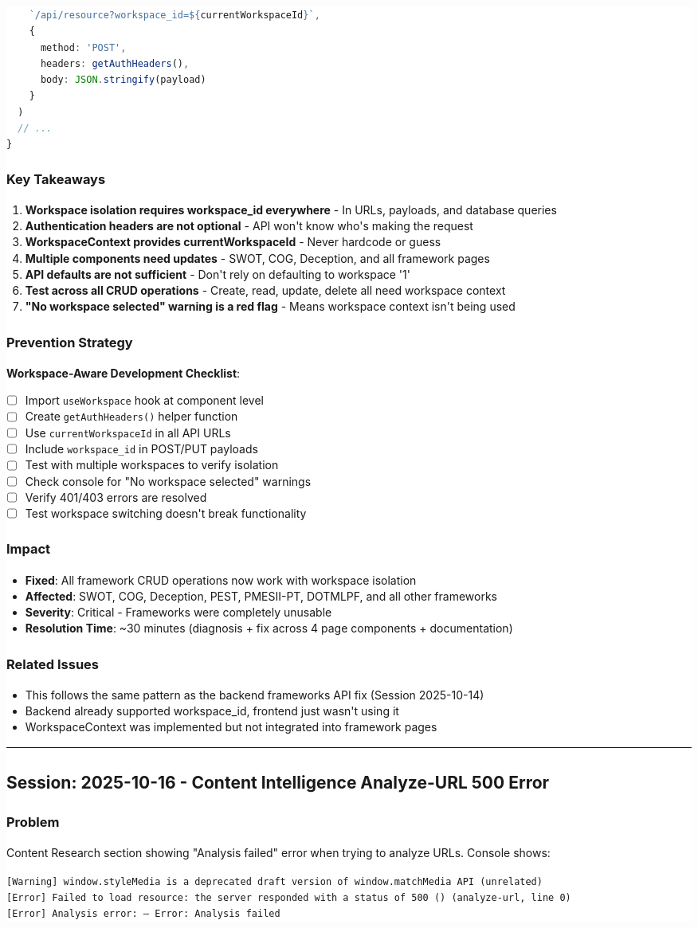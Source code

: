 ```typescript
    `/api/resource?workspace_id=${currentWorkspaceId}`,
    {
      method: 'POST',
      headers: getAuthHeaders(),
      body: JSON.stringify(payload)
    }
  )
  // ...
}
```

### Key Takeaways
1. **Workspace isolation requires workspace_id everywhere** - In URLs, payloads, and database queries
2. **Authentication headers are not optional** - API won't know who's making the request
3. **WorkspaceContext provides currentWorkspaceId** - Never hardcode or guess
4. **Multiple components need updates** - SWOT, COG, Deception, and all framework pages
5. **API defaults are not sufficient** - Don't rely on defaulting to workspace '1'
6. **Test across all CRUD operations** - Create, read, update, delete all need workspace context
7. **"No workspace selected" warning is a red flag** - Means workspace context isn't being used

### Prevention Strategy

**Workspace-Aware Development Checklist**:
- [ ] Import `useWorkspace` hook at component level
- [ ] Create `getAuthHeaders()` helper function
- [ ] Use `currentWorkspaceId` in all API URLs
- [ ] Include `workspace_id` in POST/PUT payloads
- [ ] Test with multiple workspaces to verify isolation
- [ ] Check console for "No workspace selected" warnings
- [ ] Verify 401/403 errors are resolved
- [ ] Test workspace switching doesn't break functionality

### Impact
- **Fixed**: All framework CRUD operations now work with workspace isolation
- **Affected**: SWOT, COG, Deception, PEST, PMESII-PT, DOTMLPF, and all other frameworks
- **Severity**: Critical - Frameworks were completely unusable
- **Resolution Time**: ~30 minutes (diagnosis + fix across 4 page components + documentation)

### Related Issues
- This follows the same pattern as the backend frameworks API fix (Session 2025-10-14)
- Backend already supported workspace_id, frontend just wasn't using it
- WorkspaceContext was implemented but not integrated into framework pages

---

## Session: 2025-10-16 - Content Intelligence Analyze-URL 500 Error

### Problem
Content Research section showing "Analysis failed" error when trying to analyze URLs. Console shows:
```
[Warning] window.styleMedia is a deprecated draft version of window.matchMedia API (unrelated)
[Error] Failed to load resource: the server responded with a status of 500 () (analyze-url, line 0)
[Error] Analysis error: – Error: Analysis failed
```
